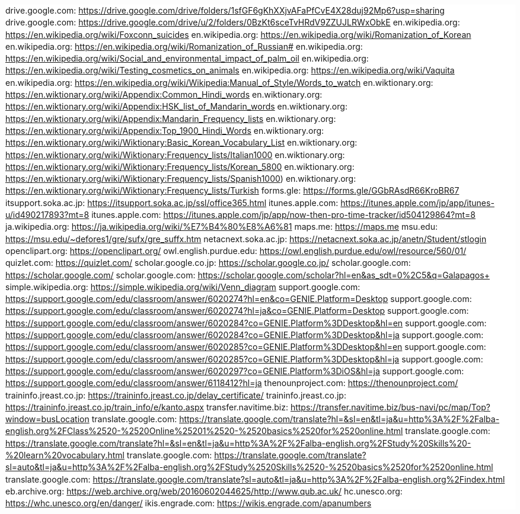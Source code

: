 drive.google.com: https://drive.google.com/drive/folders/1sfGF6gKhXXjvAFaPfCvE4X28duj92Mp6?usp=sharing
drive.google.com: https://drive.google.com/drive/u/2/folders/0BzKt6sceTvHRdV9ZZUJLRWxObkE
en.wikipedia.org: https://en.wikipedia.org/wiki/Foxconn_suicides
en.wikipedia.org: https://en.wikipedia.org/wiki/Romanization_of_Korean
en.wikipedia.org: https://en.wikipedia.org/wiki/Romanization_of_Russian#
en.wikipedia.org: https://en.wikipedia.org/wiki/Social_and_environmental_impact_of_palm_oil
en.wikipedia.org: https://en.wikipedia.org/wiki/Testing_cosmetics_on_animals
en.wikipedia.org: https://en.wikipedia.org/wiki/Vaquita
en.wikipedia.org: https://en.wikipedia.org/wiki/Wikipedia:Manual_of_Style/Words_to_watch
en.wiktionary.org: https://en.wiktionary.org/wiki/Appendix:Common_Hindi_words
en.wiktionary.org: https://en.wiktionary.org/wiki/Appendix:HSK_list_of_Mandarin_words
en.wiktionary.org: https://en.wiktionary.org/wiki/Appendix:Mandarin_Frequency_lists
en.wiktionary.org: https://en.wiktionary.org/wiki/Appendix:Top_1900_Hindi_Words
en.wiktionary.org: https://en.wiktionary.org/wiki/Wiktionary:Basic_Korean_Vocabulary_List
en.wiktionary.org: https://en.wiktionary.org/wiki/Wiktionary:Frequency_lists/Italian1000
en.wiktionary.org: https://en.wiktionary.org/wiki/Wiktionary:Frequency_lists/Korean_5800
en.wiktionary.org: https://en.wiktionary.org/wiki/Wiktionary:Frequency_lists/Spanish1000)
en.wiktionary.org: https://en.wiktionary.org/wiki/Wiktionary:Frequency_lists/Turkish
forms.gle: https://forms.gle/GGbRAsdR66KroBR67
itsupport.soka.ac.jp: https://itsupport.soka.ac.jp/ssl/office365.html
itunes.apple.com: https://itunes.apple.com/jp/app/itunes-u/id490217893?mt=8
itunes.apple.com: https://itunes.apple.com/jp/app/now-then-pro-time-tracker/id504129864?mt=8
ja.wikipedia.org: https://ja.wikipedia.org/wiki/%E7%B4%80%E8%A6%81
maps.me: https://maps.me
msu.edu: https://msu.edu/~defores1/gre/sufx/gre_suffx.htm
netacnext.soka.ac.jp: https://netacnext.soka.ac.jp/anetn/Student/stlogin
openclipart.org: https://openclipart.org/
owl.english.purdue.edu: https://owl.english.purdue.edu/owl/resource/560/01/
quizlet.com: https://quizlet.com/
scholar.google.co.jp: https://scholar.google.co.jp/
scholar.google.com: https://scholar.google.com/
scholar.google.com: https://scholar.google.com/scholar?hl=en&as_sdt=0%2C5&q=Galapagos+
simple.wikipedia.org: https://simple.wikipedia.org/wiki/Venn_diagram
support.google.com: https://support.google.com/edu/classroom/answer/6020274?hl=en&co=GENIE.Platform=Desktop
support.google.com: https://support.google.com/edu/classroom/answer/6020274?hl=ja&co=GENIE.Platform=Desktop
support.google.com: https://support.google.com/edu/classroom/answer/6020284?co=GENIE.Platform%3DDesktop&hl=en
support.google.com: https://support.google.com/edu/classroom/answer/6020284?co=GENIE.Platform%3DDesktop&hl=ja
support.google.com: https://support.google.com/edu/classroom/answer/6020285?co=GENIE.Platform%3DDesktop&hl=en
support.google.com: https://support.google.com/edu/classroom/answer/6020285?co=GENIE.Platform%3DDesktop&hl=ja
support.google.com: https://support.google.com/edu/classroom/answer/6020297?co=GENIE.Platform%3DiOS&hl=ja
support.google.com: https://support.google.com/edu/classroom/answer/6118412?hl=ja
thenounproject.com: https://thenounproject.com/
traininfo.jreast.co.jp: https://traininfo.jreast.co.jp/delay_certificate/
traininfo.jreast.co.jp: https://traininfo.jreast.co.jp/train_info/e/kanto.aspx
transfer.navitime.biz: https://transfer.navitime.biz/bus-navi/pc/map/Top?window=busLocation
translate.google.com: https://translate.google.com/translate?hl=&sl=en&tl=ja&u=http%3A%2F%2Falba-english.org%2FClass%2520-%2520Online%25201%2520-%2520basics%2520for%2520online.html
translate.google.com: https://translate.google.com/translate?hl=&sl=en&tl=ja&u=http%3A%2F%2Falba-english.org%2FStudy%20Skills%20-%20learn%20vocabulary.html
translate.google.com: https://translate.google.com/translate?sl=auto&tl=ja&u=http%3A%2F%2Falba-english.org%2FStudy%2520Skills%2520-%2520basics%2520for%2520online.html
translate.google.com: https://translate.google.com/translate?sl=auto&tl=ja&u=http%3A%2F%2Falba-english.org%2Findex.html
eb.archive.org: https://web.archive.org/web/20160602044625/http://www.qub.ac.uk/
hc.unesco.org: https://whc.unesco.org/en/danger/
ikis.engrade.com: https://wikis.engrade.com/apanumbers